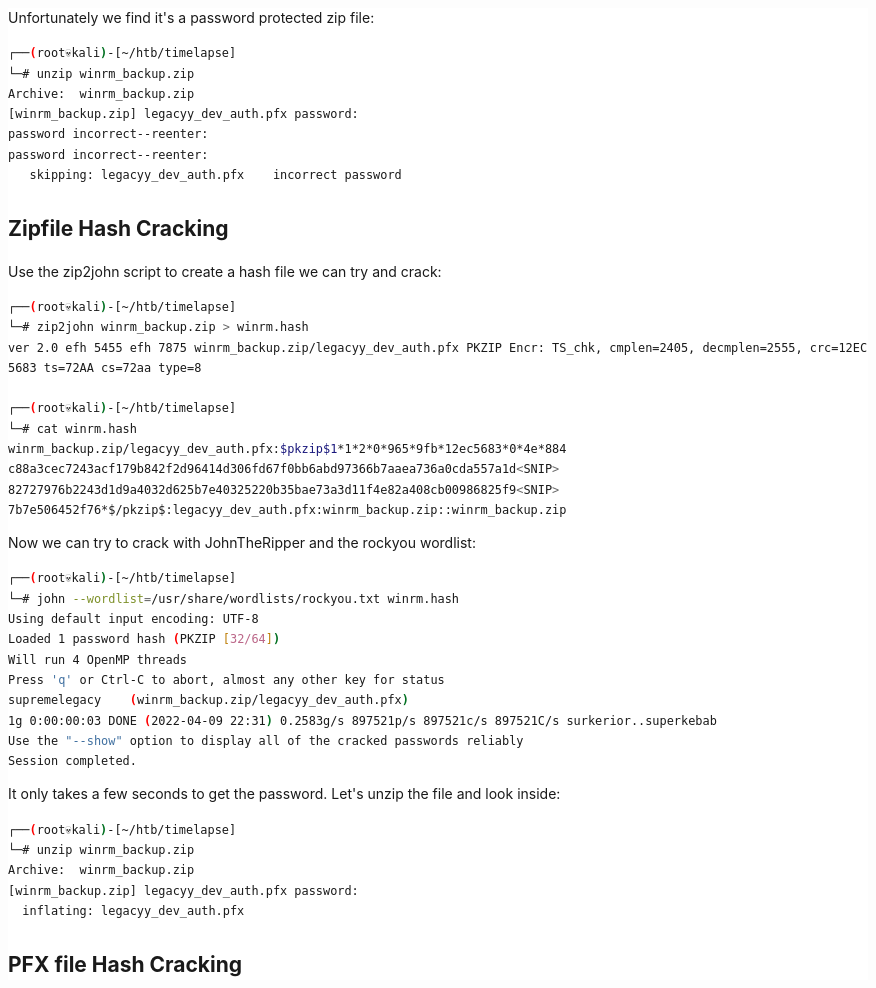 Unfortunately we find it's a password protected zip file:

```sh
┌──(root💀kali)-[~/htb/timelapse]
└─# unzip winrm_backup.zip                               
Archive:  winrm_backup.zip
[winrm_backup.zip] legacyy_dev_auth.pfx password: 
password incorrect--reenter: 
password incorrect--reenter: 
   skipping: legacyy_dev_auth.pfx    incorrect password
```

## Zipfile Hash Cracking

Use the zip2john script to create a hash file we can try and crack:

```sh
┌──(root💀kali)-[~/htb/timelapse]
└─# zip2john winrm_backup.zip > winrm.hash
ver 2.0 efh 5455 efh 7875 winrm_backup.zip/legacyy_dev_auth.pfx PKZIP Encr: TS_chk, cmplen=2405, decmplen=2555, crc=12EC5683 ts=72AA cs=72aa type=8

┌──(root💀kali)-[~/htb/timelapse]
└─# cat winrm.hash      
winrm_backup.zip/legacyy_dev_auth.pfx:$pkzip$1*1*2*0*965*9fb*12ec5683*0*4e*884
c88a3cec7243acf179b842f2d96414d306fd67f0bb6abd97366b7aaea736a0cda557a1d<SNIP>
82727976b2243d1d9a4032d625b7e40325220b35bae73a3d11f4e82a408cb00986825f9<SNIP>
7b7e506452f76*$/pkzip$:legacyy_dev_auth.pfx:winrm_backup.zip::winrm_backup.zip
```

Now we can try to crack with JohnTheRipper and the rockyou wordlist:

```sh
┌──(root💀kali)-[~/htb/timelapse]
└─# john --wordlist=/usr/share/wordlists/rockyou.txt winrm.hash  
Using default input encoding: UTF-8
Loaded 1 password hash (PKZIP [32/64])
Will run 4 OpenMP threads
Press 'q' or Ctrl-C to abort, almost any other key for status
supremelegacy    (winrm_backup.zip/legacyy_dev_auth.pfx)     
1g 0:00:00:03 DONE (2022-04-09 22:31) 0.2583g/s 897521p/s 897521c/s 897521C/s surkerior..superkebab
Use the "--show" option to display all of the cracked passwords reliably
Session completed.
```

It only takes a few seconds to get the password. Let's unzip the file and look inside:

```sh
┌──(root💀kali)-[~/htb/timelapse]
└─# unzip winrm_backup.zip                                  
Archive:  winrm_backup.zip
[winrm_backup.zip] legacyy_dev_auth.pfx password: 
  inflating: legacyy_dev_auth.pfx
```

## PFX file Hash Cracking
